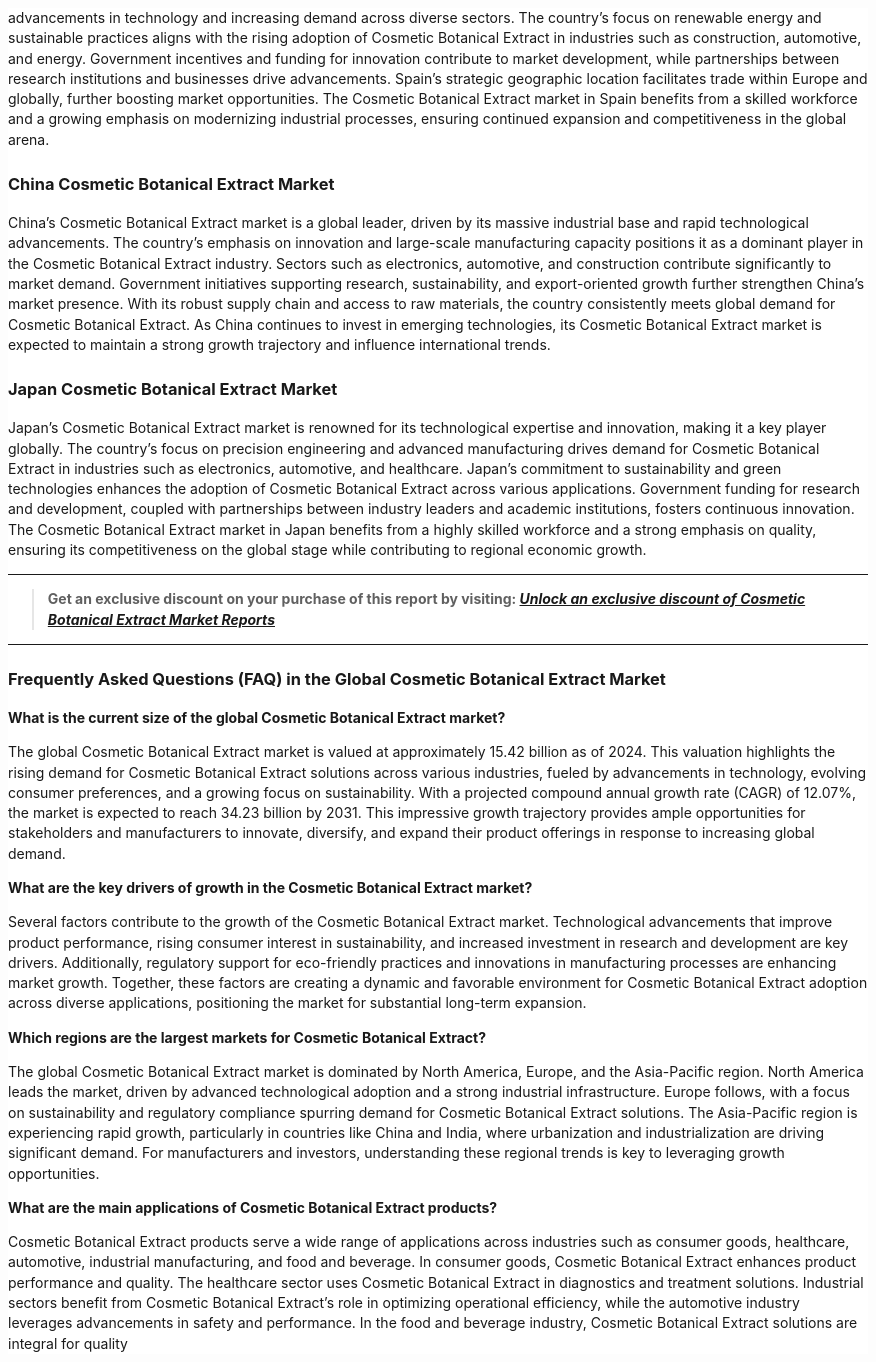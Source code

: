 advancements in technology and increasing demand across diverse sectors. The country&rsquo;s focus on renewable energy and sustainable practices aligns with the rising adoption of Cosmetic Botanical Extract in industries such as construction, automotive, and energy. Government incentives and funding for innovation contribute to market development, while partnerships between research institutions and businesses drive advancements. Spain&rsquo;s strategic geographic location facilitates trade within Europe and globally, further boosting market opportunities. The Cosmetic Botanical Extract market in Spain benefits from a skilled workforce and a growing emphasis on modernizing industrial processes, ensuring continued expansion and competitiveness in the global arena.</p><h3>China Cosmetic Botanical Extract Market</h3><p>China&rsquo;s Cosmetic Botanical Extract market is a global leader, driven by its massive industrial base and rapid technological advancements. The country&rsquo;s emphasis on innovation and large-scale manufacturing capacity positions it as a dominant player in the Cosmetic Botanical Extract industry. Sectors such as electronics, automotive, and construction contribute significantly to market demand. Government initiatives supporting research, sustainability, and export-oriented growth further strengthen China&rsquo;s market presence. With its robust supply chain and access to raw materials, the country consistently meets global demand for Cosmetic Botanical Extract. As China continues to invest in emerging technologies, its Cosmetic Botanical Extract market is expected to maintain a strong growth trajectory and influence international trends.</p><h3>Japan Cosmetic Botanical Extract Market</h3><p>Japan&rsquo;s Cosmetic Botanical Extract market is renowned for its technological expertise and innovation, making it a key player globally. The country&rsquo;s focus on precision engineering and advanced manufacturing drives demand for Cosmetic Botanical Extract in industries such as electronics, automotive, and healthcare. Japan&rsquo;s commitment to sustainability and green technologies enhances the adoption of Cosmetic Botanical Extract across various applications. Government funding for research and development, coupled with partnerships between industry leaders and academic institutions, fosters continuous innovation. The Cosmetic Botanical Extract market in Japan benefits from a highly skilled workforce and a strong emphasis on quality, ensuring its competitiveness on the global stage while contributing to regional economic growth.</p><hr /><blockquote><p><strong>Get an exclusive discount on your purchase of this report by visiting: <em><a href="://marketresearchpulse.com/ask-for-discount/121959?utm_source=Github&amp;utm_medium=0111">Unlock an exclusive discount of Cosmetic Botanical Extract Market Reports</a></em>&nbsp;</strong></p></blockquote><hr /><h3>Frequently Asked Questions (FAQ) in the Global Cosmetic Botanical Extract Market</h3><p><strong>What is the current size of the global Cosmetic Botanical Extract market?</strong></p><p>The global Cosmetic Botanical Extract market is valued at approximately 15.42 billion as of 2024. This valuation highlights the rising demand for Cosmetic Botanical Extract solutions across various industries, fueled by advancements in technology, evolving consumer preferences, and a growing focus on sustainability. With a projected compound annual growth rate (CAGR) of 12.07%, the market is expected to reach 34.23 billion by 2031. This impressive growth trajectory provides ample opportunities for stakeholders and manufacturers to innovate, diversify, and expand their product offerings in response to increasing global demand.</p><p><strong>What are the key drivers of growth in the Cosmetic Botanical Extract market?</strong></p><p>Several factors contribute to the growth of the Cosmetic Botanical Extract market. Technological advancements that improve product performance, rising consumer interest in sustainability, and increased investment in research and development are key drivers. Additionally, regulatory support for eco-friendly practices and innovations in manufacturing processes are enhancing market growth. Together, these factors are creating a dynamic and favorable environment for Cosmetic Botanical Extract adoption across diverse applications, positioning the market for substantial long-term expansion.</p><p><strong>Which regions are the largest markets for Cosmetic Botanical Extract?</strong></p><p>The global Cosmetic Botanical Extract market is dominated by North America, Europe, and the Asia-Pacific region. North America leads the market, driven by advanced technological adoption and a strong industrial infrastructure. Europe follows, with a focus on sustainability and regulatory compliance spurring demand for Cosmetic Botanical Extract solutions. The Asia-Pacific region is experiencing rapid growth, particularly in countries like China and India, where urbanization and industrialization are driving significant demand. For manufacturers and investors, understanding these regional trends is key to leveraging growth opportunities.</p><p><strong>What are the main applications of Cosmetic Botanical Extract products?</strong></p><p>Cosmetic Botanical Extract products serve a wide range of applications across industries such as consumer goods, healthcare, automotive, industrial manufacturing, and food and beverage. In consumer goods, Cosmetic Botanical Extract enhances product performance and quality. The healthcare sector uses Cosmetic Botanical Extract in diagnostics and treatment solutions. Industrial sectors benefit from Cosmetic Botanical Extract&rsquo;s role in optimizing operational efficiency, while the automotive industry leverages advancements in safety and performance. In the food and beverage industry, Cosmetic Botanical Extract solutions are integral for quality